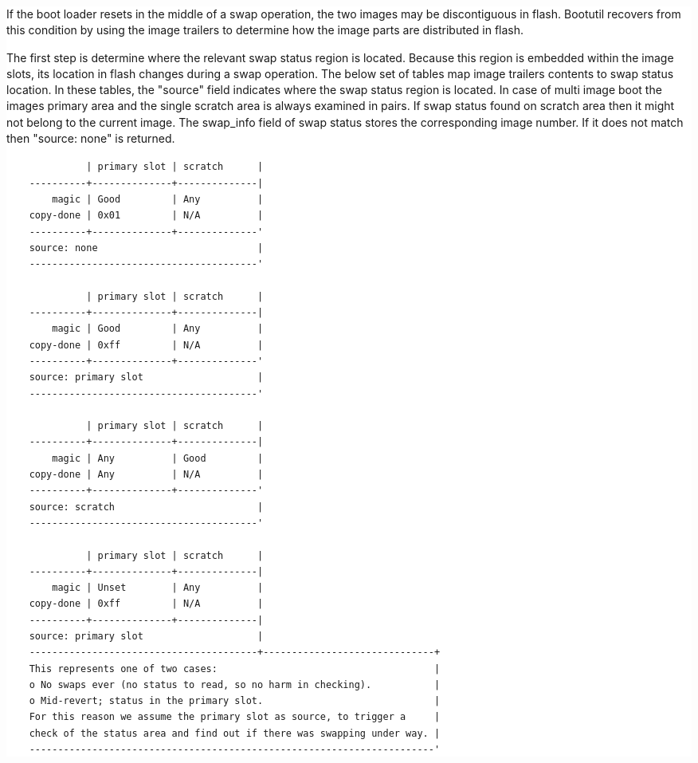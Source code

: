 If the boot loader resets in the middle of a swap operation, the two images may
be discontiguous in flash.  Bootutil recovers from this condition by using the
image trailers to determine how the image parts are distributed in flash.

The first step is determine where the relevant swap status region is located.
Because this region is embedded within the image slots, its location in flash
changes during a swap operation.  The below set of tables map image trailers
contents to swap status location.  In these tables, the "source" field
indicates where the swap status region is located. In case of multi image boot
the images primary area and the single scratch area is always examined in pairs.
If swap status found on scratch area then it might not belong to the current
image. The swap_info field of swap status stores the corresponding image number.
If it does not match then "source: none" is returned.

```
              | primary slot | scratch      |
    ----------+--------------+--------------|
        magic | Good         | Any          |
    copy-done | 0x01         | N/A          |
    ----------+--------------+--------------'
    source: none                            |
    ----------------------------------------'

              | primary slot | scratch      |
    ----------+--------------+--------------|
        magic | Good         | Any          |
    copy-done | 0xff         | N/A          |
    ----------+--------------+--------------'
    source: primary slot                    |
    ----------------------------------------'

              | primary slot | scratch      |
    ----------+--------------+--------------|
        magic | Any          | Good         |
    copy-done | Any          | N/A          |
    ----------+--------------+--------------'
    source: scratch                         |
    ----------------------------------------'

              | primary slot | scratch      |
    ----------+--------------+--------------|
        magic | Unset        | Any          |
    copy-done | 0xff         | N/A          |
    ----------+--------------+--------------|
    source: primary slot                    |
    ----------------------------------------+------------------------------+
    This represents one of two cases:                                      |
    o No swaps ever (no status to read, so no harm in checking).           |
    o Mid-revert; status in the primary slot.                              |
    For this reason we assume the primary slot as source, to trigger a     |
    check of the status area and find out if there was swapping under way. |
    -----------------------------------------------------------------------'
```
